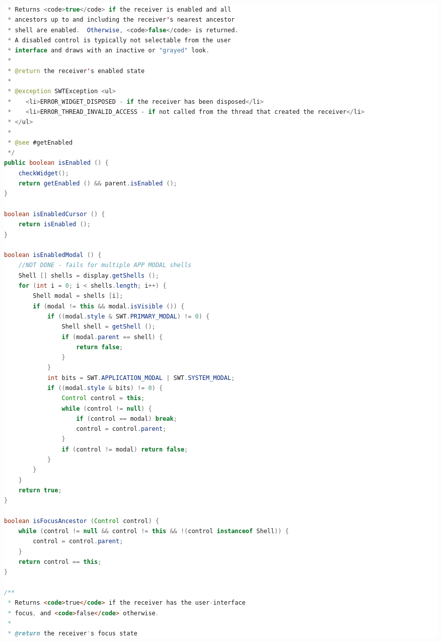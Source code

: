 ```java
 * Returns <code>true</code> if the receiver is enabled and all
 * ancestors up to and including the receiver's nearest ancestor
 * shell are enabled.  Otherwise, <code>false</code> is returned.
 * A disabled control is typically not selectable from the user
 * interface and draws with an inactive or "grayed" look.
 *
 * @return the receiver's enabled state
 *
 * @exception SWTException <ul>
 *    <li>ERROR_WIDGET_DISPOSED - if the receiver has been disposed</li>
 *    <li>ERROR_THREAD_INVALID_ACCESS - if not called from the thread that created the receiver</li>
 * </ul>
 * 
 * @see #getEnabled
 */
public boolean isEnabled () {
	checkWidget();
	return getEnabled () && parent.isEnabled ();
}

boolean isEnabledCursor () {
	return isEnabled ();
}

boolean isEnabledModal () {
	//NOT DONE - fails for multiple APP MODAL shells
	Shell [] shells = display.getShells ();
	for (int i = 0; i < shells.length; i++) {
		Shell modal = shells [i];
		if (modal != this && modal.isVisible ()) {
			if ((modal.style & SWT.PRIMARY_MODAL) != 0) {
				Shell shell = getShell ();
				if (modal.parent == shell) {
					return false;
				}
			}
			int bits = SWT.APPLICATION_MODAL | SWT.SYSTEM_MODAL;
			if ((modal.style & bits) != 0) {
				Control control = this;
				while (control != null) {
					if (control == modal) break;
					control = control.parent;
				}
				if (control != modal) return false;
			}
		}
	}
	return true;
}

boolean isFocusAncestor (Control control) {
	while (control != null && control != this && !(control instanceof Shell)) {
		control = control.parent;
	}
	return control == this;
}

/**
 * Returns <code>true</code> if the receiver has the user-interface
 * focus, and <code>false</code> otherwise.
 *
 * @return the receiver's focus state
```